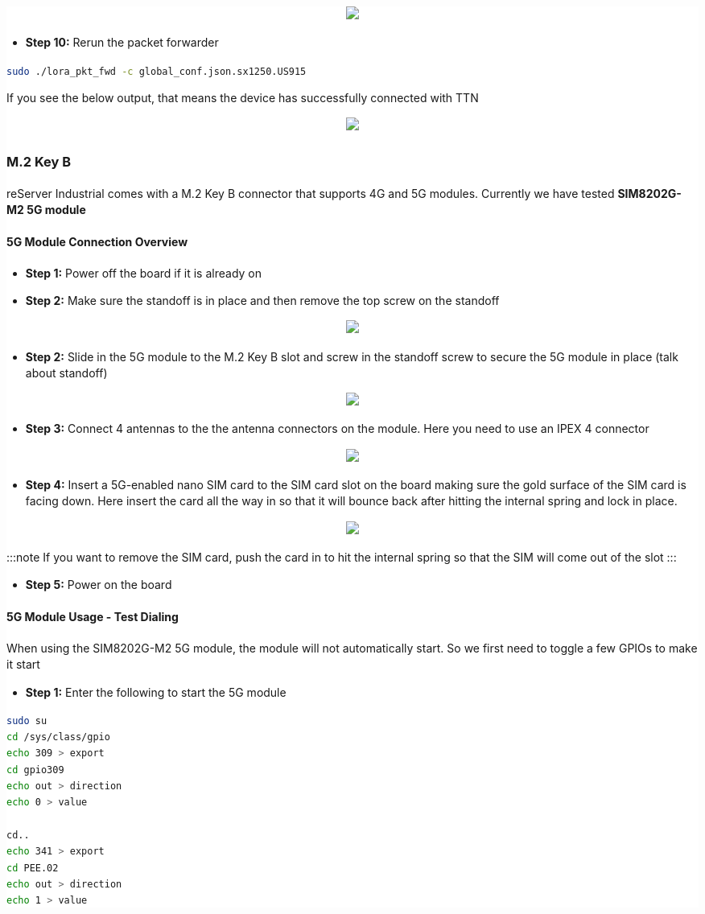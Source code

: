 <div align="center"><img width ="600" src="https://files.seeedstudio.com/wiki/reComputer-Industrial/87.png"/></div>

- **Step 10:** Rerun the packet forwarder

```sh
sudo ./lora_pkt_fwd -c global_conf.json.sx1250.US915
```

If you see the below output, that means the device has successfully connected with TTN

<div align="center"><img width ="1000" src="https://files.seeedstudio.com/wiki/reComputer-Industrial/88.jpg"/></div>

### M.2 Key B

reServer Industrial comes with a M.2 Key B connector that supports 4G and 5G modules. Currently we have tested **SIM8202G-M2 5G module**

#### 5G Module Connection Overview

- **Step 1:** Power off the board if it is already on

- **Step 2:** Make sure the standoff is in place and then remove the top screw on the standoff

<div align="center"><img width ="600" src="https://files.seeedstudio.com/wiki/reServer-Industrial/18.jpg"/></div>

- **Step 2:** Slide in the 5G module to the M.2 Key B slot and screw in the standoff screw to secure the 5G module in place (talk about standoff)

<div align="center"><img width ="600" src="https://files.seeedstudio.com/wiki/reServer-Industrial/19.jpg"/></div>

- **Step 3:** Connect 4 antennas to the the antenna connectors on the module. Here you need to use an IPEX 4 connector

<div align="center"><img width ="600" src="https://files.seeedstudio.com/wiki/reServer-Industrial/20.jpg"/></div>

- **Step 4:** Insert a 5G-enabled nano SIM card to the SIM card slot on the board making sure the gold surface of the SIM card is facing down. Here insert the card all the way in so that it will bounce back after hitting the internal spring and lock in place.

<div align="center"><img width ="600" src="https://files.seeedstudio.com/wiki/reServer-Industrial/13.jpg"/></div>

:::note
If you want to remove the SIM card, push the card in to hit the internal spring so that the SIM will come out of the slot
:::

- **Step 5:** Power on the board

#### 5G Module Usage - Test Dialing

When using the SIM8202G-M2 5G module, the module will not automatically start. So we first need to toggle a few GPIOs to make it start

- **Step 1:** Enter the following to start the 5G module

```sh
sudo su 
cd /sys/class/gpio
echo 309 > export 
cd gpio309
echo out > direction
echo 0 > value

cd..
echo 341 > export 
cd PEE.02
echo out > direction
echo 1 > value

```